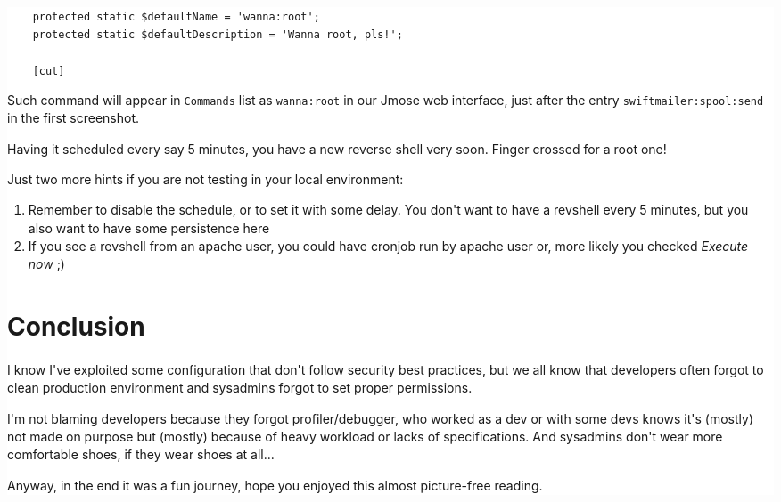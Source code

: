 ```
    protected static $defaultName = 'wanna:root';
    protected static $defaultDescription = 'Wanna root, pls!';

    [cut]
```

Such command will appear in `Commands` list as `wanna:root` in our Jmose web interface, just after the entry `swiftmailer:spool:send` in the first screenshot.

Having it scheduled every say 5 minutes, you have a new reverse shell very soon. Finger crossed for a root one!

Just two more hints if you are not testing in your local environment:
1. Remember to disable the schedule, or to set it with some delay. You don't want to have a revshell every 5 minutes, but you also want to have some persistence here
1. If you see a revshell from an apache user, you could have cronjob run by apache user or, more likely you checked *Execute now* ;)

# Conclusion

I know I've exploited some configuration that don't follow security best practices, but we all know that developers often forgot to clean production environment and sysadmins forgot to set proper permissions.

I'm not blaming developers because they forgot profiler/debugger, who worked as a dev or with some devs knows it's (mostly) not made on purpose but (mostly) because of heavy workload or lacks of specifications. And sysadmins don't wear more comfortable shoes, if they wear shoes at all...

Anyway, in the end it was a fun journey, hope you enjoyed this almost picture-free reading.



